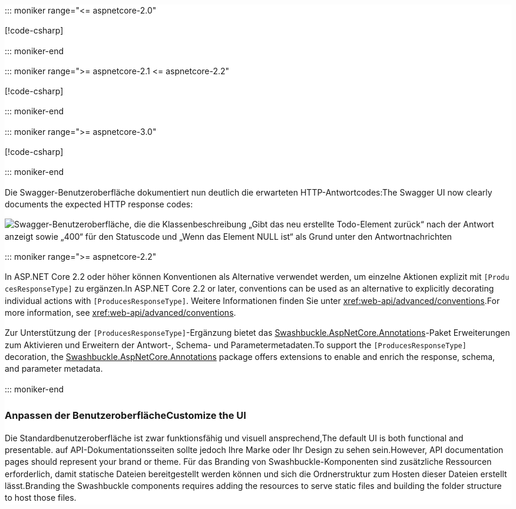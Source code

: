 ::: moniker range="<= aspnetcore-2.0"

[!code-csharp[](../tutorials/web-api-help-pages-using-swagger/samples/2.0/TodoApi.Swashbuckle/Controllers/TodoController.cs?name=snippet_Create&highlight=17,18,20,21)]

::: moniker-end

::: moniker range=">= aspnetcore-2.1 <= aspnetcore-2.2"

[!code-csharp[](../tutorials/web-api-help-pages-using-swagger/samples/2.1/TodoApi.Swashbuckle/Controllers/TodoController.cs?name=snippet_Create&highlight=17,18,20,21)]

::: moniker-end

::: moniker range=">= aspnetcore-3.0"

[!code-csharp[](../tutorials/web-api-help-pages-using-swagger/samples/3.0/TodoApi.Swashbuckle/Controllers/TodoController.cs?name=snippet_Create&highlight=17,18,20,21)]

::: moniker-end

<span data-ttu-id="77a93-226">Die Swagger-Benutzeroberfläche dokumentiert nun deutlich die erwarteten HTTP-Antwortcodes:</span><span class="sxs-lookup"><span data-stu-id="77a93-226">The Swagger UI now clearly documents the expected HTTP response codes:</span></span>

![Swagger-Benutzeroberfläche, die die Klassenbeschreibung „Gibt das neu erstellte Todo-Element zurück“ nach der Antwort anzeigt sowie „400“ für den Statuscode und „Wenn das Element NULL ist“ als Grund unter den Antwortnachrichten](web-api-help-pages-using-swagger/_static/data-annotations-response-types.png)

::: moniker range=">= aspnetcore-2.2"

<span data-ttu-id="77a93-228">In ASP.NET Core 2.2 oder höher können Konventionen als Alternative verwendet werden, um einzelne Aktionen explizit mit `[ProducesResponseType]` zu ergänzen.</span><span class="sxs-lookup"><span data-stu-id="77a93-228">In ASP.NET Core 2.2 or later, conventions can be used as an alternative to explicitly decorating individual actions with `[ProducesResponseType]`.</span></span> <span data-ttu-id="77a93-229">Weitere Informationen finden Sie unter <xref:web-api/advanced/conventions>.</span><span class="sxs-lookup"><span data-stu-id="77a93-229">For more information, see <xref:web-api/advanced/conventions>.</span></span>

<span data-ttu-id="77a93-230">Zur Unterstützung der `[ProducesResponseType]`-Ergänzung bietet das [Swashbuckle.AspNetCore.Annotations](https://github.com/domaindrivendev/Swashbuckle.AspNetCore/blob/master/README.md#swashbuckleaspnetcoreannotations)-Paket Erweiterungen zum Aktivieren und Erweitern der Antwort-, Schema- und Parametermetadaten.</span><span class="sxs-lookup"><span data-stu-id="77a93-230">To support the `[ProducesResponseType]` decoration, the [Swashbuckle.AspNetCore.Annotations](https://github.com/domaindrivendev/Swashbuckle.AspNetCore/blob/master/README.md#swashbuckleaspnetcoreannotations) package offers extensions to enable and enrich the response, schema, and parameter metadata.</span></span>

::: moniker-end

### <a name="customize-the-ui"></a><span data-ttu-id="77a93-231">Anpassen der Benutzeroberfläche</span><span class="sxs-lookup"><span data-stu-id="77a93-231">Customize the UI</span></span>

<span data-ttu-id="77a93-232">Die Standardbenutzeroberfläche ist zwar funktionsfähig und visuell ansprechend,</span><span class="sxs-lookup"><span data-stu-id="77a93-232">The default UI is both functional and presentable.</span></span> <span data-ttu-id="77a93-233">auf API-Dokumentationsseiten sollte jedoch Ihre Marke oder Ihr Design zu sehen sein.</span><span class="sxs-lookup"><span data-stu-id="77a93-233">However, API documentation pages should represent your brand or theme.</span></span> <span data-ttu-id="77a93-234">Für das Branding von Swashbuckle-Komponenten sind zusätzliche Ressourcen erforderlich, damit statische Dateien bereitgestellt werden können und sich die Ordnerstruktur zum Hosten dieser Dateien erstellt lässt.</span><span class="sxs-lookup"><span data-stu-id="77a93-234">Branding the Swashbuckle components requires adding the resources to serve static files and building the folder structure to host those files.</span></span>
